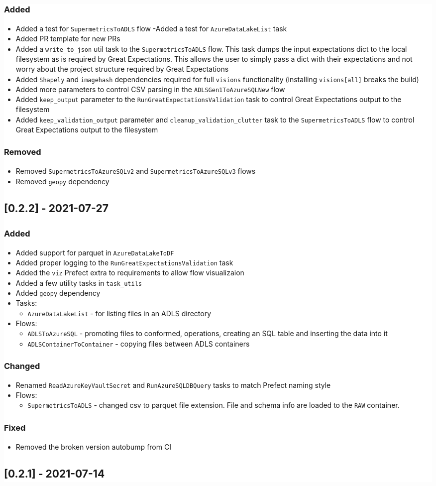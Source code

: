 ### Added

- Added a test for `SupermetricsToADLS` flow
  -Added a test for `AzureDataLakeList` task
- Added PR template for new PRs
- Added a `write_to_json` util task to the `SupermetricsToADLS` flow. This task dumps the input expectations dict to the local filesystem as is required by Great Expectations.
  This allows the user to simply pass a dict with their expectations and not worry about the project structure required by Great Expectations
- Added `Shapely` and `imagehash` dependencies required for full `visions` functionality (installing `visions[all]` breaks the build)
- Added more parameters to control CSV parsing in the `ADLSGen1ToAzureSQLNew` flow
- Added `keep_output` parameter to the `RunGreatExpectationsValidation` task to control Great Expectations output to the filesystem
- Added `keep_validation_output` parameter and `cleanup_validation_clutter` task to the `SupermetricsToADLS` flow to control Great Expectations output to the filesystem

### Removed

- Removed `SupermetricsToAzureSQLv2` and `SupermetricsToAzureSQLv3` flows
- Removed `geopy` dependency

## [0.2.2] - 2021-07-27

### Added

- Added support for parquet in `AzureDataLakeToDF`
- Added proper logging to the `RunGreatExpectationsValidation` task
- Added the `viz` Prefect extra to requirements to allow flow visualizaion
- Added a few utility tasks in `task_utils`
- Added `geopy` dependency
- Tasks:
  - `AzureDataLakeList` - for listing files in an ADLS directory
- Flows:
  - `ADLSToAzureSQL` - promoting files to conformed, operations,
    creating an SQL table and inserting the data into it
  - `ADLSContainerToContainer` - copying files between ADLS containers

### Changed

- Renamed `ReadAzureKeyVaultSecret` and `RunAzureSQLDBQuery` tasks to match Prefect naming style
- Flows:
  - `SupermetricsToADLS` - changed csv to parquet file extension. File and schema info are loaded to the `RAW` container.

### Fixed

- Removed the broken version autobump from CI

## [0.2.1] - 2021-07-14
